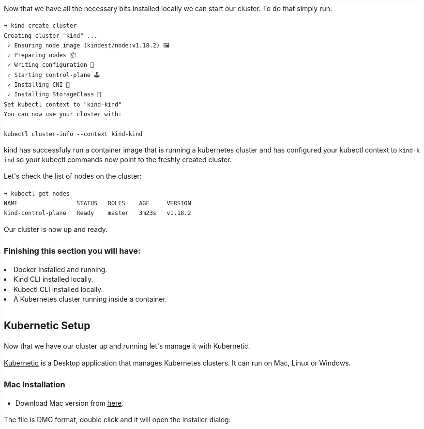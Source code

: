 Now that we have all the necessary bits installed locally we can start our
cluster. To do that simply run:

```shell
➜ kind create cluster
Creating cluster "kind" ...
 ✓ Ensuring node image (kindest/node:v1.18.2) 🖼
 ✓ Preparing nodes 📦
 ✓ Writing configuration 📜
 ✓ Starting control-plane 🕹️
 ✓ Installing CNI 🔌
 ✓ Installing StorageClass 💾
Set kubectl context to "kind-kind"
You can now use your cluster with:

kubectl cluster-info --context kind-kind
```

kind has successfuly run a container image that is running a kubernetes cluster
and has configured your kubectl context to `kind-kind` so your kubectl commands
now point to the freshly created cluster.

Let's check the list of nodes on the cluster:

```shell
➜ kubectl get nodes
NAME                 STATUS   ROLES    AGE     VERSION
kind-control-plane   Ready    master   3m23s   v1.18.2
```

Our cluster is now up and ready.

### Finishing this section you will have:

<List>
  <Li check>Docker installed and running.</Li>
  <Li check>Kind CLI installed locally.</Li>
  <Li check>Kubectl CLI installed locally.</Li>
  <Li check>A Kubernetes cluster running inside a container.</Li>
</List>

## Kubernetic Setup

Now that we have our cluster up and running let's manage it with Kubernetic.

[Kubernetic] is a Desktop application that manages Kubernetes clusters. It can
run on Mac, Linux or Windows.

[kubernetic]: https://kubernetic.com/

### Mac Installation

- Download Mac version from
  [here](https://kubernetic.s3.amazonaws.com/Kubernetic-2.9.1.dmg).

The file is DMG format, double click and it will open the installer dialog:


[create a kubernetes cluster]: https://docs.kubernetic.com/1.0.-create-a-cluster
[kind]: https://kind.sigs.k8s.io/docs/user/quick-start/
[install docker]: https://docs.docker.com/install/
[install kind]: https://kind.sigs.k8s.io/docs/user/quick-start/
[install kubectl]: https://kubernetes.io/docs/tasks/tools/install-kubectl/
[operator framework]: https://github.com/operator-framework